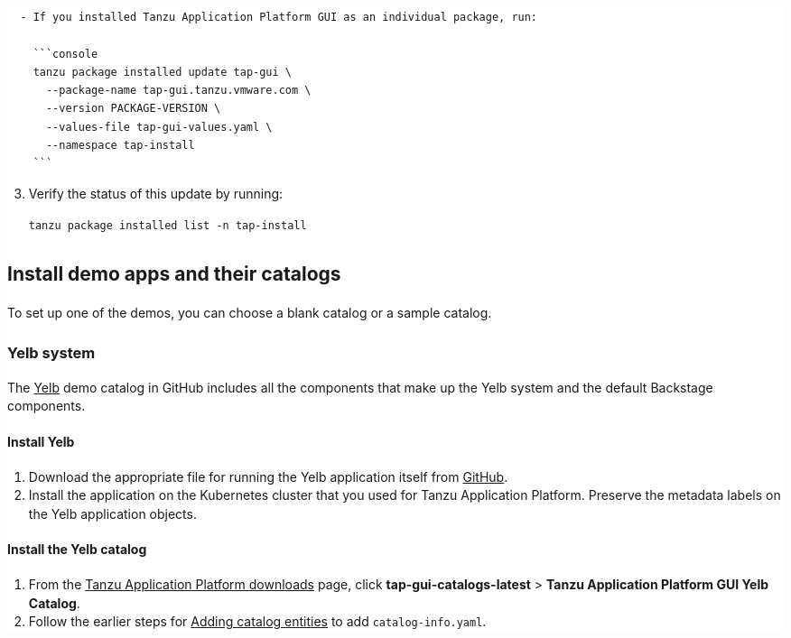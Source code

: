       - If you installed Tanzu Application Platform GUI as an individual package, run:

        ```console
        tanzu package installed update tap-gui \
          --package-name tap-gui.tanzu.vmware.com \
          --version PACKAGE-VERSION \
          --values-file tap-gui-values.yaml \
          --namespace tap-install
        ```

   3. Verify the status of this update by running:

      ```console
      tanzu package installed list -n tap-install
      ```

## <a id='install-demo'></a> Install demo apps and their catalogs

To set up one of the demos, you can choose a blank catalog or a sample catalog.

### <a id='yelb-system'></a> Yelb system

The [Yelb](https://github.com/mreferre/yelb/tree/master/deployments/platformdeployment/Kubernetes/yaml)
demo catalog in GitHub includes all the components that make up the Yelb system and the default
Backstage components.

#### <a id='install-yelb'></a> Install Yelb

1. Download the appropriate file for running the Yelb application itself from
[GitHub](https://github.com/mreferre/yelb/tree/master/deployments/platformdeployment/Kubernetes/yaml).
1. Install the application on the Kubernetes cluster that you used for Tanzu Application Platform.
Preserve the metadata labels on the Yelb application objects.

#### <a id='install-yelb-cat'></a> Install the Yelb catalog

1. From the
[Tanzu Application Platform downloads](https://network.pivotal.io/products/tanzu-application-platform)
page, click **tap-gui-catalogs-latest** > **Tanzu Application Platform GUI Yelb Catalog**.
1. Follow the earlier steps for [Adding catalog entities](#add-cat-entities) to add `catalog-info.yaml`.

